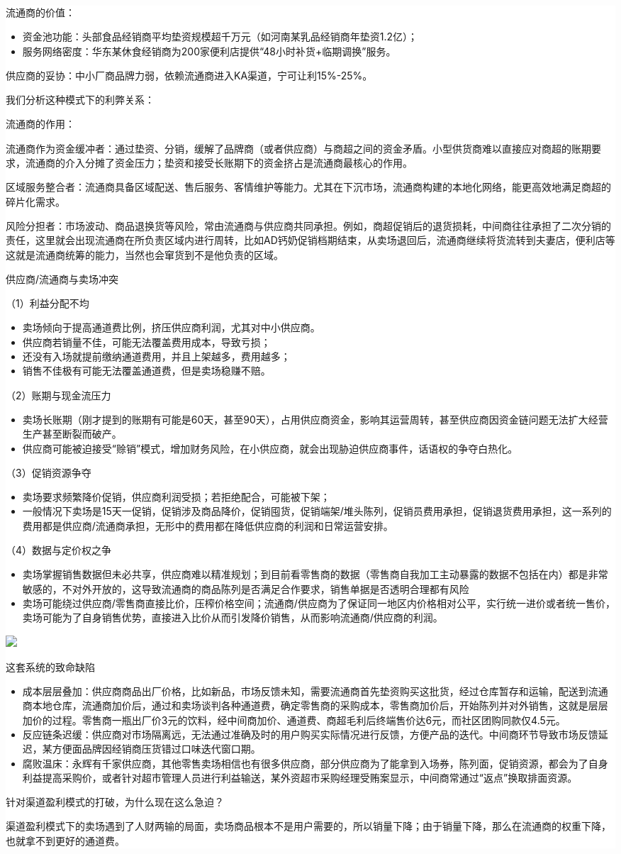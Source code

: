 流通商的价值：

-   资金池功能：头部食品经销商平均垫资规模超千万元（如河南某乳品经销商年垫资1.2亿）；
-   服务网络密度：华东某休食经销商为200家便利店提供“48小时补货+临期调换”服务。

供应商的妥协：中小厂商品牌力弱，依赖流通商进入KA渠道，宁可让利15%-25%。

我们分析这种模式下的利弊关系：

流通商的作用：

流通商作为资金缓冲者：通过垫资、分销，缓解了品牌商（或者供应商）与商超之间的资金矛盾。小型供货商难以直接应对商超的账期要求，流通商的介入分摊了资金压力；垫资和接受长账期下的资金挤占是流通商最核心的作用。

区域服务整合者：流通商具备区域配送、售后服务、客情维护等能力。尤其在下沉市场，流通商构建的本地化网络，能更高效地满足商超的碎片化需求。

风险分担者：市场波动、商品退换货等风险，常由流通商与供应商共同承担。例如，商超促销后的退货损耗，中间商往往承担了二次分销的责任，这里就会出现流通商在所负责区域内进行周转，比如AD钙奶促销档期结束，从卖场退回后，流通商继续将货流转到夫妻店，便利店等这就是流通商统筹的能力，当然也会窜货到不是他负责的区域。

供应商/流通商与卖场冲突

（1）利益分配不均

-   卖场倾向于提高通道费比例，挤压供应商利润，尤其对中小供应商。
-   供应商若销量不佳，可能无法覆盖费用成本，导致亏损；
-   还没有入场就提前缴纳通道费用，并且上架越多，费用越多；
-   销售不佳极有可能无法覆盖通道费，但是卖场稳赚不赔。

（2）账期与现金流压力

-   卖场长账期（刚才提到的账期有可能是60天，甚至90天），占用供应商资金，影响其运营周转，甚至供应商因资金链问题无法扩大经营生产甚至断裂而破产。
-   供应商可能被迫接受“赊销”模式，增加财务风险，在小供应商，就会出现胁迫供应商事件，话语权的争夺白热化。

（3）促销资源争夺

-   卖场要求频繁降价促销，供应商利润受损；若拒绝配合，可能被下架；
-   一般情况下卖场是15天一促销，促销涉及商品降价，促销囤货，促销端架/堆头陈列，促销员费用承担，促销退货费用承担，这一系列的费用都是供应商/流通商承担，无形中的费用都在降低供应商的利润和日常运营安排。

（4）数据与定价权之争

-   卖场掌握销售数据但未必共享，供应商难以精准规划；到目前看零售商的数据（零售商自我加工主动暴露的数据不包括在内）都是非常敏感的，不对外开放的，这导致流通商的商品陈列是否满足合作要求，销售单据是否透明合理都有风险
-   卖场可能绕过供应商/零售商直接比价，压榨价格空间；流通商/供应商为了保证同一地区内价格相对公平，实行统一进价或者统一售价，卖场可能为了自身销售优势，直接进入比价从而引发降价销售，从而影响流通商/供应商的利润。

![](https://image.woshipm.com/2025/04/16/21501066-1ad9-11f0-b222-00163e09d72f.png)

这套系统的致命缺陷

-   成本层层叠加：供应商商品出厂价格，比如新品，市场反馈未知，需要流通商首先垫资购买这批货，经过仓库暂存和运输，配送到流通商本地仓库，流通商加价后，通过和卖场谈判各种通道费，确定零售商的采购成本，零售商加价后，开始陈列并对外销售，这就是层层加价的过程。零售商一瓶出厂价3元的饮料，经中间商加价、通道费、商超毛利后终端售价达6元，而社区团购同款仅4.5元。
-   反应链条迟缓：供应商对市场隔离远，无法通过准确及时的用户购买实际情况进行反馈，方便产品的迭代。中间商环节导致市场反馈延迟，某方便面品牌因经销商压货错过口味迭代窗口期。
-   腐败温床：永辉有千家供应商，其他零售卖场相信也有很多供应商，部分供应商为了能拿到入场券，陈列面，促销资源，都会为了自身利益提高采购价，或者针对超市管理人员进行利益输送，某外资超市采购经理受贿案显示，中间商常通过“返点”换取排面资源。

针对渠道盈利模式的打破，为什么现在这么急迫？

渠道盈利模式下的卖场遇到了人财两输的局面，卖场商品根本不是用户需要的，所以销量下降；由于销量下降，那么在流通商的权重下降，也就拿不到更好的通道费。
